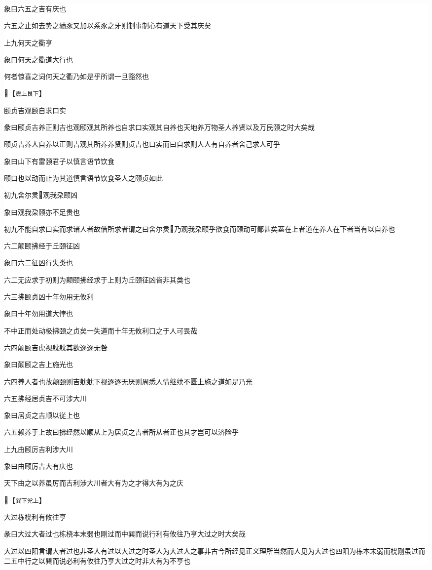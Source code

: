 象曰六五之吉有庆也  

六五之止如去势之豮豕又加以系豕之牙则制事制心有道天下受其庆矣  

上九何天之衢亨  

象曰何天之衢道大行也  

何者惊喜之词何天之衢乃如是乎所谓一旦豁然也  

【`震上艮下`】  

颐贞吉观颐自求口实  

彖曰颐贞吉养正则吉也观颐观其所养也自求口实观其自养也天地养万物圣人养贤以及万民颐之时大矣哉  

颐贞吉养人自养以正则吉观其所养养贤则贞吉也口实而曰自求则人人有自养者舍己求人可乎  

象曰山下有雷颐君子以慎言语节饮食  

颐口也以动而止为其道慎言语节饮食圣人之颐贞如此  

初九舍尔灵观我朶颐凶  

象曰观我朶颐亦不足贵也  

初九不能自求口实而求诸人者故借所求者谓之曰舍尔灵乃观我朶颐乎欲食而颐动可鄙甚矣葢在上者道在养人在下者当有以自养也  

六二颠颐拂经于丘颐征凶  

象曰六二征凶行失类也  

六二无应求于初则为颠颐拂经求于上则为丘颐征凶皆非其类也  

六三拂颐贞凶十年勿用无攸利  

象曰十年勿用道大悖也  

不中正而处动极拂颐之贞矣一失道而十年无攸利口之于人可畏哉  

六四颠颐吉虎视躭躭其欲逐逐无咎  

象曰颠颐之吉上施光也  

六四养人者也故颠颐则吉躭躭下视逐逐无厌则周悉人情继续不匮上施之道如是乃光  

六五拂经居贞吉不可涉大川  

象曰居贞之吉顺以従上也  

六五赖养于上故曰拂经然以顺从上为居贞之吉者所从者正也其才岂可以济险乎  

上九由颐厉吉利涉大川  

象曰由颐厉吉大有庆也  

天下由之以养虽厉而吉利涉大川者大有为之才得大有为之庆  

【`巽下兊上`】  

大过栋桡利有攸往亨  

彖曰大过大者过也栋桡本末弱也刚过而中巽而说行利有攸往乃亨大过之时大矣哉  

大过以四阳言谓大者过也非圣人有过以大过之时圣人为大过人之事非古今所经见正义理所当然而人见为大过也四阳为栋本末弱而桡刚虽过而二五中行之以巽而说必利有攸往乃亨大过之时非大有为不亨也  
